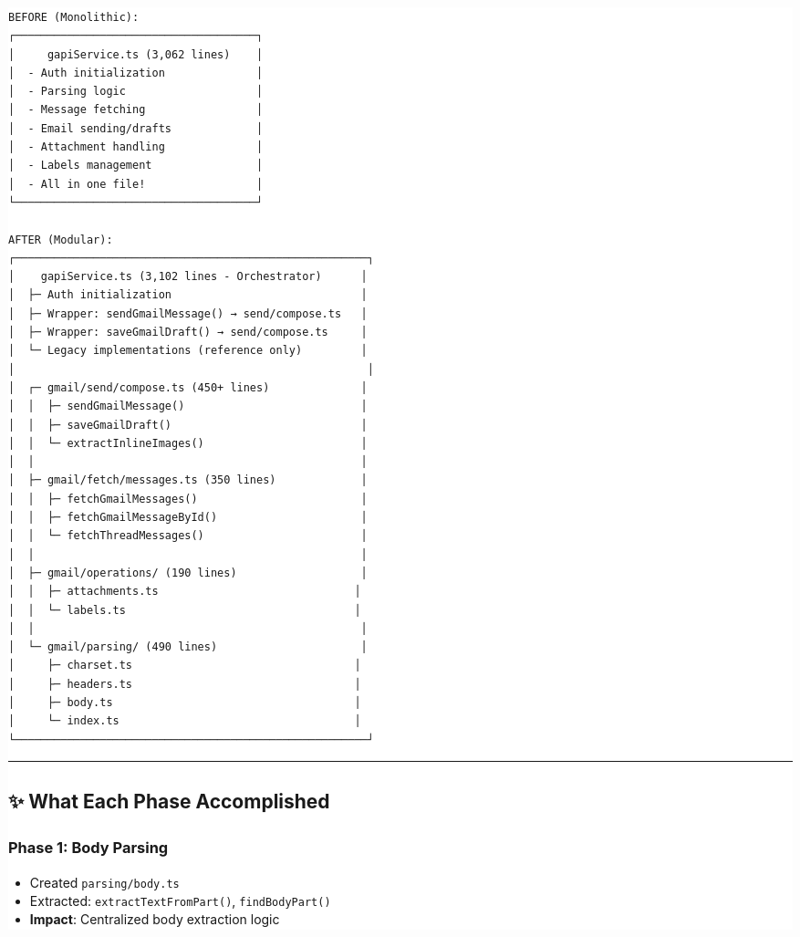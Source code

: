```
BEFORE (Monolithic):
┌─────────────────────────────────────┐
│     gapiService.ts (3,062 lines)    │
│  - Auth initialization              │
│  - Parsing logic                    │
│  - Message fetching                 │
│  - Email sending/drafts             │
│  - Attachment handling              │
│  - Labels management                │
│  - All in one file!                 │
└─────────────────────────────────────┘

AFTER (Modular):
┌──────────────────────────────────────────────────────┐
│    gapiService.ts (3,102 lines - Orchestrator)      │
│  ├─ Auth initialization                             │
│  ├─ Wrapper: sendGmailMessage() → send/compose.ts   │
│  ├─ Wrapper: saveGmailDraft() → send/compose.ts     │
│  └─ Legacy implementations (reference only)         │
│                                                      │
│  ┌─ gmail/send/compose.ts (450+ lines)              │
│  │  ├─ sendGmailMessage()                           │
│  │  ├─ saveGmailDraft()                             │
│  │  └─ extractInlineImages()                        │
│  │                                                  │
│  ├─ gmail/fetch/messages.ts (350 lines)             │
│  │  ├─ fetchGmailMessages()                         │
│  │  ├─ fetchGmailMessageById()                      │
│  │  └─ fetchThreadMessages()                        │
│  │                                                  │
│  ├─ gmail/operations/ (190 lines)                   │
│  │  ├─ attachments.ts                              │
│  │  └─ labels.ts                                   │
│  │                                                  │
│  └─ gmail/parsing/ (490 lines)                      │
│     ├─ charset.ts                                  │
│     ├─ headers.ts                                  │
│     ├─ body.ts                                     │
│     └─ index.ts                                    │
└──────────────────────────────────────────────────────┘
```

---

## ✨ What Each Phase Accomplished

### Phase 1: Body Parsing
- Created `parsing/body.ts`
- Extracted: `extractTextFromPart()`, `findBodyPart()`
- **Impact**: Centralized body extraction logic
